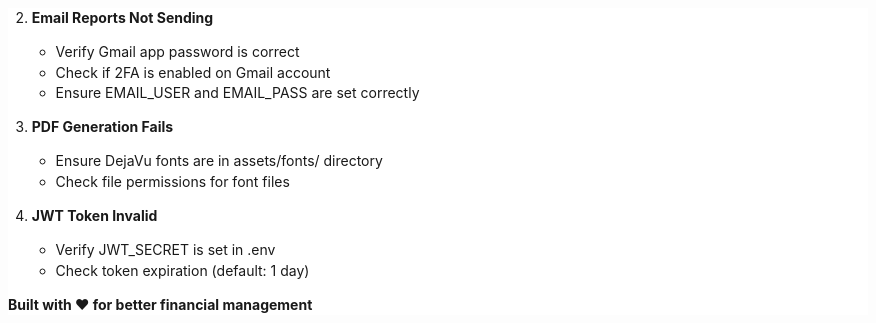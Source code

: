 2. **Email Reports Not Sending**
   - Verify Gmail app password is correct
   - Check if 2FA is enabled on Gmail account
   - Ensure EMAIL_USER and EMAIL_PASS are set correctly

3. **PDF Generation Fails**
   - Ensure DejaVu fonts are in assets/fonts/ directory
   - Check file permissions for font files

4. **JWT Token Invalid**
   - Verify JWT_SECRET is set in .env
   - Check token expiration (default: 1 day)


**Built with ❤️ for better financial management**
